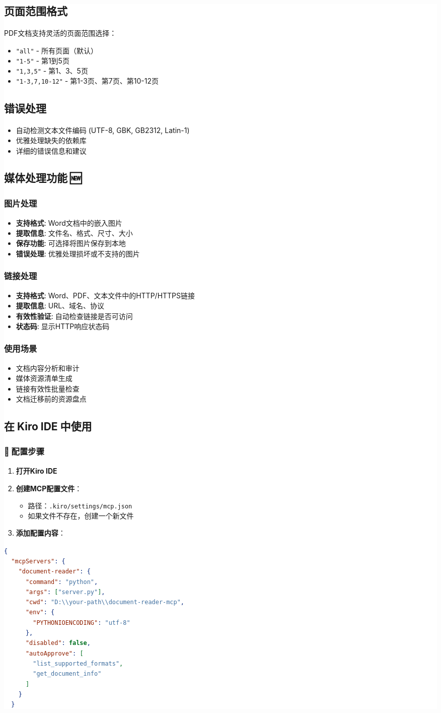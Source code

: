 ## 页面范围格式

PDF文档支持灵活的页面范围选择：

- `"all"` - 所有页面（默认）
- `"1-5"` - 第1到5页
- `"1,3,5"` - 第1、3、5页
- `"1-3,7,10-12"` - 第1-3页、第7页、第10-12页

## 错误处理

- 自动检测文本文件编码 (UTF-8, GBK, GB2312, Latin-1)
- 优雅处理缺失的依赖库
- 详细的错误信息和建议

## 媒体处理功能 🆕

### 图片处理
- **支持格式**: Word文档中的嵌入图片
- **提取信息**: 文件名、格式、尺寸、大小
- **保存功能**: 可选择将图片保存到本地
- **错误处理**: 优雅处理损坏或不支持的图片

### 链接处理
- **支持格式**: Word、PDF、文本文件中的HTTP/HTTPS链接
- **提取信息**: URL、域名、协议
- **有效性验证**: 自动检查链接是否可访问
- **状态码**: 显示HTTP响应状态码

### 使用场景
- 文档内容分析和审计
- 媒体资源清单生成
- 链接有效性批量检查
- 文档迁移前的资源盘点

## 在 Kiro IDE 中使用

### 🎯 配置步骤

1. **打开Kiro IDE**
2. **创建MCP配置文件**：
   - 路径：`.kiro/settings/mcp.json`
   - 如果文件不存在，创建一个新文件

3. **添加配置内容**：
```json
{
  "mcpServers": {
    "document-reader": {
      "command": "python",
      "args": ["server.py"],
      "cwd": "D:\\your-path\\document-reader-mcp",
      "env": {
        "PYTHONIOENCODING": "utf-8"
      },
      "disabled": false,
      "autoApprove": [
        "list_supported_formats",
        "get_document_info"
      ]
    }
  }
```